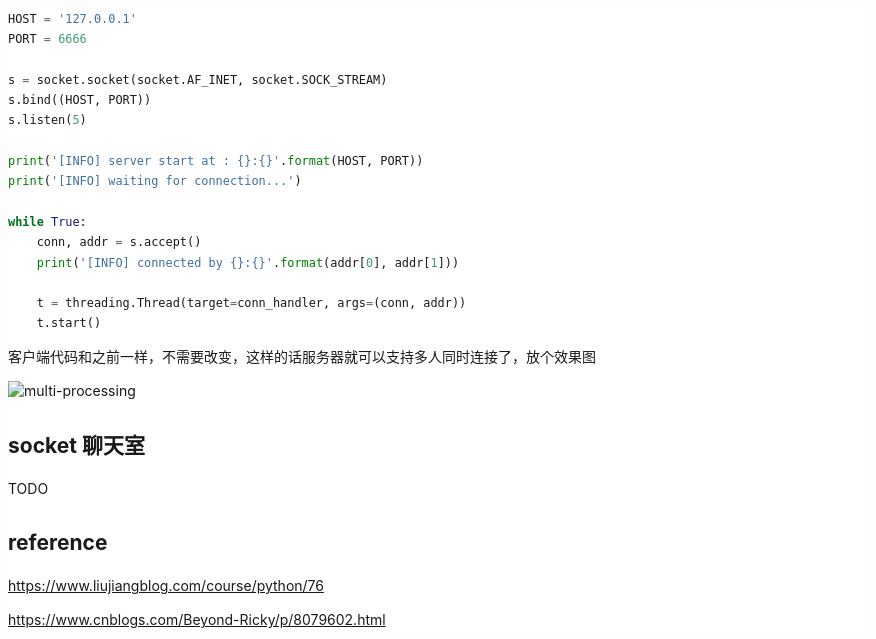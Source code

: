 ```python
HOST = '127.0.0.1'
PORT = 6666

s = socket.socket(socket.AF_INET, socket.SOCK_STREAM)
s.bind((HOST, PORT))
s.listen(5)

print('[INFO] server start at : {}:{}'.format(HOST, PORT))
print('[INFO] waiting for connection...')

while True:
    conn, addr = s.accept()
    print('[INFO] connected by {}:{}'.format(addr[0], addr[1]))

    t = threading.Thread(target=conn_handler, args=(conn, addr))
    t.start()
```



客户端代码和之前一样，不需要改变，这样的话服务器就可以支持多人同时连接了，放个效果图

![multi-processing](https://i.loli.net/2020/04/22/QNoqSIXv1DpG7bK.png)



## socket 聊天室



TODO



## reference



https://www.liujiangblog.com/course/python/76

https://www.cnblogs.com/Beyond-Ricky/p/8079602.html